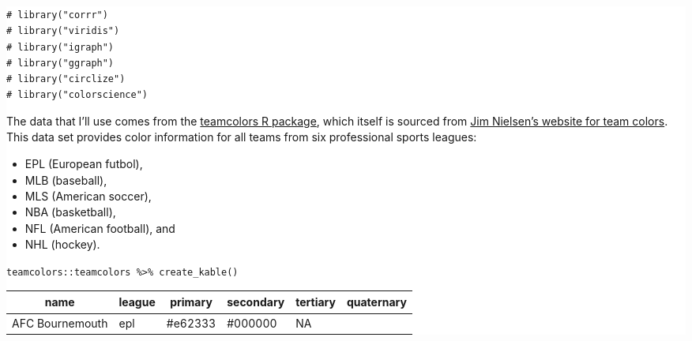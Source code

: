 ``` {.r}
# library("corrr")
# library("viridis")
# library("igraph")
# library("ggraph")
# library("circlize")
# library("colorscience")
```

The data that I’ll use comes from the [teamcolors R
package](https://github.com/beanumber/teamcolors), which itself is
sourced from [Jim Nielsen’s website for team
colors](http://jim-nielsen.com/teamcolors/). This data set provides
color information for all teams from six professional sports leagues:

-   EPL (European futbol),
-   MLB (baseball),
-   MLS (American soccer),
-   NBA (basketball),
-   NFL (American football), and
-   NHL (hockey).

``` {.r}
teamcolors::teamcolors %>% create_kable()
```

<table>
<thead>
<tr>
<th>
name
</th>
<th>
league
</th>
<th>
primary
</th>
<th>
secondary
</th>
<th>
tertiary
</th>
<th>
quaternary
</th>
</tr>
</thead>
<tbody>
<tr>
<td>
AFC Bournemouth
</td>
<td>
epl
</td>
<td>
#e62333
</td>
<td>
#000000
</td>
<td>
NA
</td>
